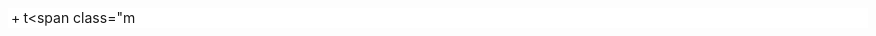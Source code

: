 </span></span><span class="vlist-r"><span class="vlist" style="height: 0.15em;"><span class=""></span></span></span></span></span></span><span class="mspace" style="margin-right: 0.2222222222222222em;"></span><span class="mbin">+</span><span class="mspace" style="margin-right: 0.2222222222222222em;"></span><span class="mord"><span class="mord mathdefault">t</span><span class="m
